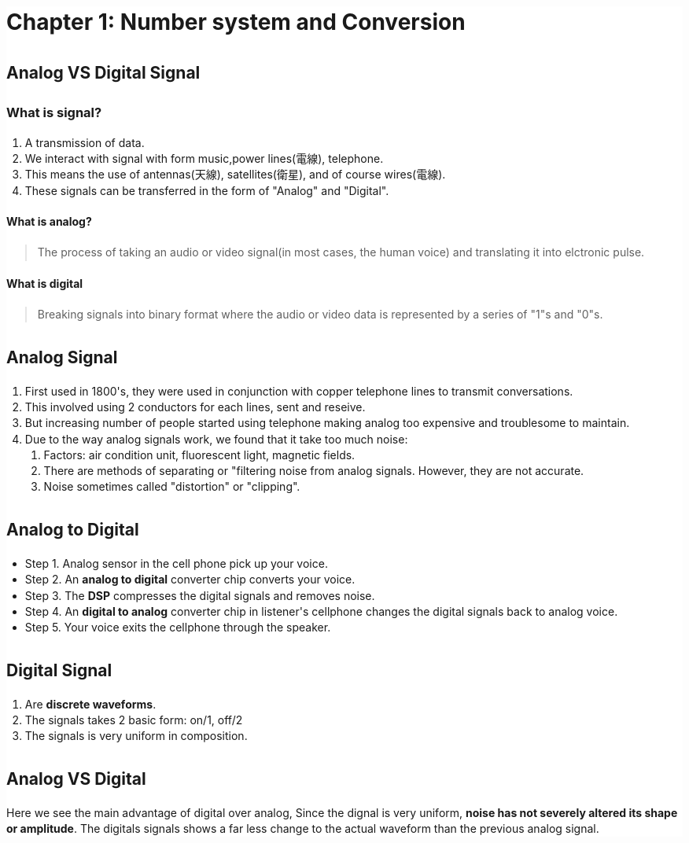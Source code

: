 # Chapter 1: Number system and Conversion

## Analog VS Digital Signal

### What is signal?
1. A transmission of data.
2. We  interact with signal with form music,power lines(電線), telephone.
3. This means the use of antennas(天線), satellites(衛星), and of course wires(電線).
4. These signals can be transferred in the form of "Analog" and "Digital".

#### What is analog?
>The process of taking an audio or video signal(in most cases, the human voice) and translating it into elctronic pulse.

#### What is digital 
>Breaking signals into binary format where the audio or video data is represented by a series of "1"s and "0"s.

## Analog Signal
1. First used in 1800's, they were used in conjunction with copper telephone lines to transmit conversations.
2. This involved using 2 conductors for each lines, sent and reseive.
3. But increasing number of people started using telephone making analog too expensive and troublesome to maintain.
4. Due to the way analog signals work, we found that it take too much noise:
	1. Factors: air condition unit, fluorescent light, magnetic fields.
	2. There are methods of separating or "filtering noise from analog signals. However, they are not accurate.
	3. Noise sometimes called "distortion" or "clipping".

## Analog to Digital 
+ Step 1. Analog sensor in the cell phone pick up your voice.
+ Step 2. An **analog to digital** converter chip converts your voice.
+ Step 3. The **DSP** compresses the digital signals and removes noise.
+ Step 4. An **digital to analog** converter chip in listener's cellphone changes the digital signals back to analog voice.
+ Step 5. Your voice exits the cellphone through the speaker.

## Digital Signal

1. Are **discrete waveforms**.
2. The signals takes 2 basic form: on/1, off/2
3. The signals is very uniform in composition.

## Analog VS Digital

Here we see the main advantage of digital over analog, Since the dignal is very uniform, **noise has not severely altered its shape or amplitude**. The digitals signals shows a far less change to the actual waveform than the previous analog signal.
